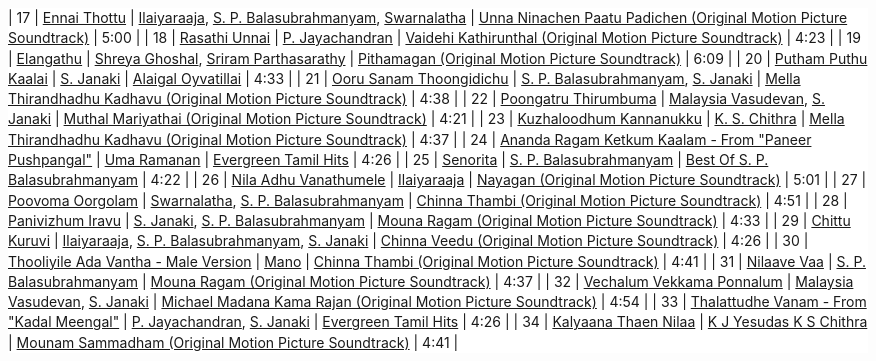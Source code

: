 | 17 | [Ennai Thottu](https://open.spotify.com/track/6rHDMFYZMwHeQZ6084qFHq) | [Ilaiyaraaja](https://open.spotify.com/artist/3m49WVMU4zCkaVEKb8kFW7), [S\. P\. Balasubrahmanyam](https://open.spotify.com/artist/2ae6PxICSOZHvjqiCcgon8), [Swarnalatha](https://open.spotify.com/artist/7N0SBLJFpCyQSsv4MfRJ5d) | [Unna Ninachen Paatu Padichen \(Original Motion Picture Soundtrack\)](https://open.spotify.com/album/1fmcVmUr4N7u5s4Pd3VZ5N) | 5:00 |
| 18 | [Rasathi Unnai](https://open.spotify.com/track/3jrOziEVwpJAETyEDZ5HWa) | [P\. Jayachandran](https://open.spotify.com/artist/2HujlDCi1ggnUSdfgipUxE) | [Vaidehi Kathirunthal \(Original Motion Picture Soundtrack\)](https://open.spotify.com/album/4a6YPb1fQA24m23yJTlFoe) | 4:23 |
| 19 | [Elangathu](https://open.spotify.com/track/01yHYYvFwxQorNJTBwbvPn) | [Shreya Ghoshal](https://open.spotify.com/artist/0oOet2f43PA68X5RxKobEy), [Sriram Parthasarathy](https://open.spotify.com/artist/0Eyu7MSg0N3UtTb9NDDDsW) | [Pithamagan \(Original Motion Picture Soundtrack\)](https://open.spotify.com/album/35zAHnITcgQeo5oFcawIMW) | 6:09 |
| 20 | [Putham Puthu Kaalai](https://open.spotify.com/track/6C6u94AZlturaUaFTmfgFp) | [S\. Janaki](https://open.spotify.com/artist/5Xpg6PBSUOoho2lI9qLjiu) | [Alaigal Oyvatillai](https://open.spotify.com/album/2cpLv2lXTNVrJBJDvQKNn8) | 4:33 |
| 21 | [Ooru Sanam Thoongidichu](https://open.spotify.com/track/1Mnm9fZIs0TnMJ3OrxBF5J) | [S\. P\. Balasubrahmanyam](https://open.spotify.com/artist/2ae6PxICSOZHvjqiCcgon8), [S\. Janaki](https://open.spotify.com/artist/5Xpg6PBSUOoho2lI9qLjiu) | [Mella Thirandhadhu Kadhavu \(Original Motion Picture Soundtrack\)](https://open.spotify.com/album/4yMgA73KeYg1uzi11JvhGD) | 4:38 |
| 22 | [Poongatru Thirumbuma](https://open.spotify.com/track/3R5JHtwQX5DMVM4o0pbroU) | [Malaysia Vasudevan](https://open.spotify.com/artist/0qS0rxCY4YfrUx9GCTlDIW), [S\. Janaki](https://open.spotify.com/artist/5Xpg6PBSUOoho2lI9qLjiu) | [Muthal Mariyathai \(Original Motion Picture Soundtrack\)](https://open.spotify.com/album/750xHK5oMHHgzzJO2rJxfM) | 4:21 |
| 23 | [Kuzhaloodhum Kannanukku](https://open.spotify.com/track/6ILunZtiBsxddc6oIRW3M6) | [K\. S\. Chithra](https://open.spotify.com/artist/2IUtwMti1OiT3lkW6RubgH) | [Mella Thirandhadhu Kadhavu \(Original Motion Picture Soundtrack\)](https://open.spotify.com/album/4yMgA73KeYg1uzi11JvhGD) | 4:37 |
| 24 | [Ananda Ragam Ketkum Kaalam \- From "Paneer Pushpangal"](https://open.spotify.com/track/3xPxkZ7clxaj3j08oAyVhN) | [Uma Ramanan](https://open.spotify.com/artist/6GpH0yFzkhoxcoNrX6kw48) | [Evergreen Tamil Hits](https://open.spotify.com/album/1omPvOrrsgsyIcEwGm2bZS) | 4:26 |
| 25 | [Senorita](https://open.spotify.com/track/39m9vIYHI1eIlzp3gAAUh6) | [S\. P\. Balasubrahmanyam](https://open.spotify.com/artist/2ae6PxICSOZHvjqiCcgon8) | [Best Of S\. P\. Balasubrahmanyam](https://open.spotify.com/album/5bsJ76kxySzy1DAudxoSUU) | 4:22 |
| 26 | [Nila Adhu Vanathumele](https://open.spotify.com/track/2HRDR52ijh8GjiBr1MD1A2) | [Ilaiyaraaja](https://open.spotify.com/artist/3m49WVMU4zCkaVEKb8kFW7) | [Nayagan \(Original Motion Picture Soundtrack\)](https://open.spotify.com/album/6tvR1AlRK1z0nw0o7XuRyl) | 5:01 |
| 27 | [Poovoma Oorgolam](https://open.spotify.com/track/3PDV7A1ufKpw9mV2PxMLKB) | [Swarnalatha](https://open.spotify.com/artist/7N0SBLJFpCyQSsv4MfRJ5d), [S\. P\. Balasubrahmanyam](https://open.spotify.com/artist/2ae6PxICSOZHvjqiCcgon8) | [Chinna Thambi \(Original Motion Picture Soundtrack\)](https://open.spotify.com/album/537JJWEccfDCupXUjr6m1t) | 4:51 |
| 28 | [Panivizhum Iravu](https://open.spotify.com/track/5AUWFb1aqC70xEhjSLeX1h) | [S\. Janaki](https://open.spotify.com/artist/5Xpg6PBSUOoho2lI9qLjiu), [S\. P\. Balasubrahmanyam](https://open.spotify.com/artist/2ae6PxICSOZHvjqiCcgon8) | [Mouna Ragam \(Original Motion Picture Soundtrack\)](https://open.spotify.com/album/7yULuWexB3nIArYAXd9bxv) | 4:33 |
| 29 | [Chittu Kuruvi](https://open.spotify.com/track/4v596SdI7S7rBPue1S7jzQ) | [Ilaiyaraaja](https://open.spotify.com/artist/3m49WVMU4zCkaVEKb8kFW7), [S\. P\. Balasubrahmanyam](https://open.spotify.com/artist/2ae6PxICSOZHvjqiCcgon8), [S\. Janaki](https://open.spotify.com/artist/5Xpg6PBSUOoho2lI9qLjiu) | [Chinna Veedu \(Original Motion Picture Soundtrack\)](https://open.spotify.com/album/2ROZmeHgkWiJST9mGvl8Og) | 4:26 |
| 30 | [Thooliyile Ada Vantha \- Male Version](https://open.spotify.com/track/3gx3UjoX7iBUl3G49AwI6u) | [Mano](https://open.spotify.com/artist/3NzhVoa20crNtp1p4zE8um) | [Chinna Thambi \(Original Motion Picture Soundtrack\)](https://open.spotify.com/album/537JJWEccfDCupXUjr6m1t) | 4:41 |
| 31 | [Nilaave Vaa](https://open.spotify.com/track/5QmFXjtfG8OS5m7RlO9Tgx) | [S\. P\. Balasubrahmanyam](https://open.spotify.com/artist/2ae6PxICSOZHvjqiCcgon8) | [Mouna Ragam \(Original Motion Picture Soundtrack\)](https://open.spotify.com/album/7yULuWexB3nIArYAXd9bxv) | 4:37 |
| 32 | [Vechalum Vekkama Ponnalum](https://open.spotify.com/track/23UKsfjI7HjKhS6sx8dyDQ) | [Malaysia Vasudevan](https://open.spotify.com/artist/0qS0rxCY4YfrUx9GCTlDIW), [S\. Janaki](https://open.spotify.com/artist/5Xpg6PBSUOoho2lI9qLjiu) | [Michael Madana Kama Rajan \(Original Motion Picture Soundtrack\)](https://open.spotify.com/album/0szS55YRSZwrfNQrD1FoGs) | 4:54 |
| 33 | [Thalattudhe Vanam \- From "Kadal Meengal"](https://open.spotify.com/track/6CZ3IGaz6WPVsXrzUP5kBJ) | [P\. Jayachandran](https://open.spotify.com/artist/2HujlDCi1ggnUSdfgipUxE), [S\. Janaki](https://open.spotify.com/artist/5Xpg6PBSUOoho2lI9qLjiu) | [Evergreen Tamil Hits](https://open.spotify.com/album/1omPvOrrsgsyIcEwGm2bZS) | 4:26 |
| 34 | [Kalyaana Thaen Nilaa](https://open.spotify.com/track/7FMfDz2TSSrhC9hDLoDRTM) | [K J Yesudas K S Chithra](https://open.spotify.com/artist/3KSIyIuqGXR4T3t4RwtP9x) | [Mounam Sammadham \(Original Motion Picture Soundtrack\)](https://open.spotify.com/album/7vpD6Sr1jlujzNGJS8Y05W) | 4:41 |
